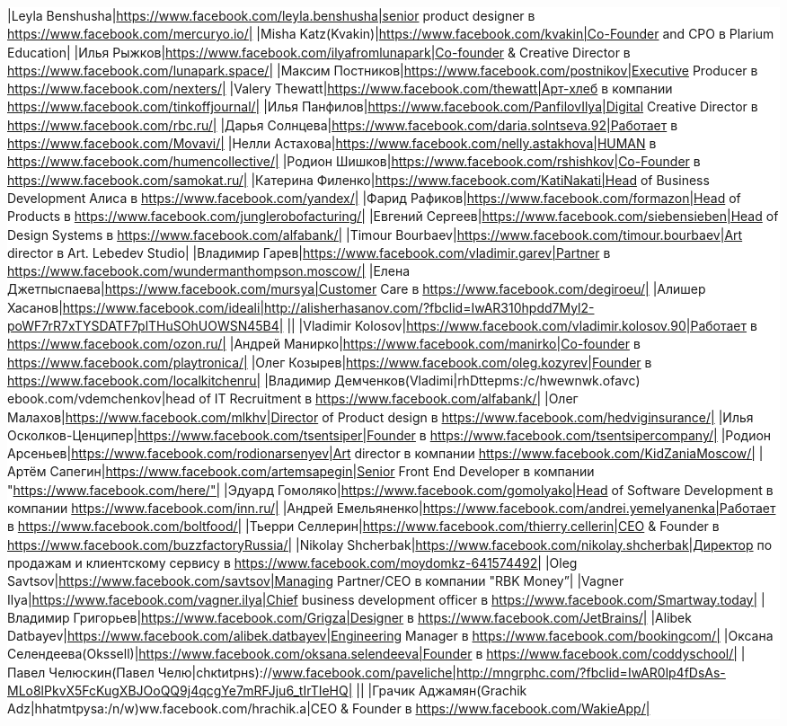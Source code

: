 |Leyla Benshusha|https://www.facebook.com/leyla.benshusha|senior product designer в https://www.facebook.com/mercuryo.io/|
|Misha Katz(Kvakin)|https://www.facebook.com/kvakin|Co-Founder and CPO в Plarium Education|
|Илья Рыжков|https://www.facebook.com/ilyafromlunapark|Co-founder & Creative Director в https://www.facebook.com/lunapark.space/|
|Максим Постников|https://www.facebook.com/postnikov|Executive Producer в https://www.facebook.com/nexters/|
|Valery Thewatt|https://www.facebook.com/thewatt|Арт-хлеб в компании https://www.facebook.com/tinkoffjournal/|
|Илья Панфилов|https://www.facebook.com/PanfilovIlya|Digital Creative Director в https://www.facebook.com/rbc.ru/|
|Дарья Солнцева|https://www.facebook.com/daria.solntseva.92|Работает в https://www.facebook.com/Movavi/|
|Нелли Астахова|https://www.facebook.com/nelly.astakhova|HUMAN в https://www.facebook.com/humencollective/|
|Родион Шишков|https://www.facebook.com/rshishkov|Co-Founder в https://www.facebook.com/samokat.ru/|
|Катерина Филенко|https://www.facebook.com/KatiNakati|Head of Business Development Алиса в https://www.facebook.com/yandex/|
|Фарид Рафиков|https://www.facebook.com/formazon|Head of Products в https://www.facebook.com/junglerobofacturing/|
|Евгений Сергеев|https://www.facebook.com/siebensieben|Head of Design Systems в https://www.facebook.com/alfabank/|
|Timour Bourbaev|https://www.facebook.com/timour.bourbaev|Art director в Art. Lebedev Studio|
|Владимир Гарев|https://www.facebook.com/vladimir.garev|Partner в https://www.facebook.com/wundermanthompson.moscow/|
|Елена Джетпыспаева|https://www.facebook.com/mursya|Customer Care в https://www.facebook.com/degiroeu/|
|Алишер Хасанов|https://www.facebook.com/ideali|http://alisherhasanov.com/?fbclid=IwAR310hpdd7Myl2-poWF7rR7xTYSDATF7plTHuSOhUOWSN45B4|
||
|Vladimir Kolosov|https://www.facebook.com/vladimir.kolosov.90|Работает в https://www.facebook.com/ozon.ru/|
|Андрей Манирко|https://www.facebook.com/manirko|Co-founder в https://www.facebook.com/playtronica/|
|Олег Козырев|https://www.facebook.com/oleg.kozyrev|Founder в https://www.facebook.com/localkitchenru|
|Владимир Демченков(Vladimi|rhDttepms:/c/hwewnwk.ofavc) ebook.com/vdemchenkov|head of IT Recruitment в https://www.facebook.com/alfabank/|
|Олег Малахов|https://www.facebook.com/mlkhv|Director of Product design в https://www.facebook.com/hedviginsurance/|
|Илья Осколков-Ценципер|https://www.facebook.com/tsentsiper|Founder в https://www.facebook.com/tsentsipercompany/|
|Родион Арсеньев|https://www.facebook.com/rodionarsenyev|Art director в компании https://www.facebook.com/KidZaniaMoscow/|
|Артём Сапегин|https://www.facebook.com/artemsapegin|Senior Front End Developer в компании "https://www.facebook.com/here/"|
|Эдуард Гомоляко|https://www.facebook.com/gomolyako|Head of Software Development в компании https://www.facebook.com/inn.ru/|
|Андрей Емельяненко|https://www.facebook.com/andrei.yemelyanenka|Работает в https://www.facebook.com/boltfood/|
|Тьерри Селлерин|https://www.facebook.com/thierry.cellerin|CEO & Founder в https://www.facebook.com/buzzfactoryRussia/|
|Nikolay Shcherbak|https://www.facebook.com/nikolay.shcherbak|Директор по продажам и клиентскому сервису в https://www.facebook.com/moydomkz-641574492|
|Oleg Savtsov|https://www.facebook.com/savtsov|Managing Partner/CEO в компании "RBK Money”|
|Vagner Ilya|https://www.facebook.com/vagner.ilya|Chief business development officer в https://www.facebook.com/Smartway.today|
|Владимир Григорьев|https://www.facebook.com/Grigza|Designer в https://www.facebook.com/JetBrains/|
|Alibek Datbayev|https://www.facebook.com/alibek.datbayev|Engineering Manager в https://www.facebook.com/bookingcom/|
|Оксана Селендеева(Okssell)|https://www.facebook.com/oksana.selendeeva|Founder в https://www.facebook.com/coddyschool/|
|Павел Челюскин(Павел Челю|сhкtиtpнs)://www.facebook.com/paveliche|http://mngrphc.com/?fbclid=IwAR0lp4fDsAs-MLo8lPkvX5FcKugXBJOoQQ9j4qcgYe7mRFJju6_tIrTIeHQ|
||
|Грачик Аджамян(Grachik Adz|hhatmtpysa:/n/w)ww.facebook.com/hrachik.a|CEO & Founder в https://www.facebook.com/WakieApp/|